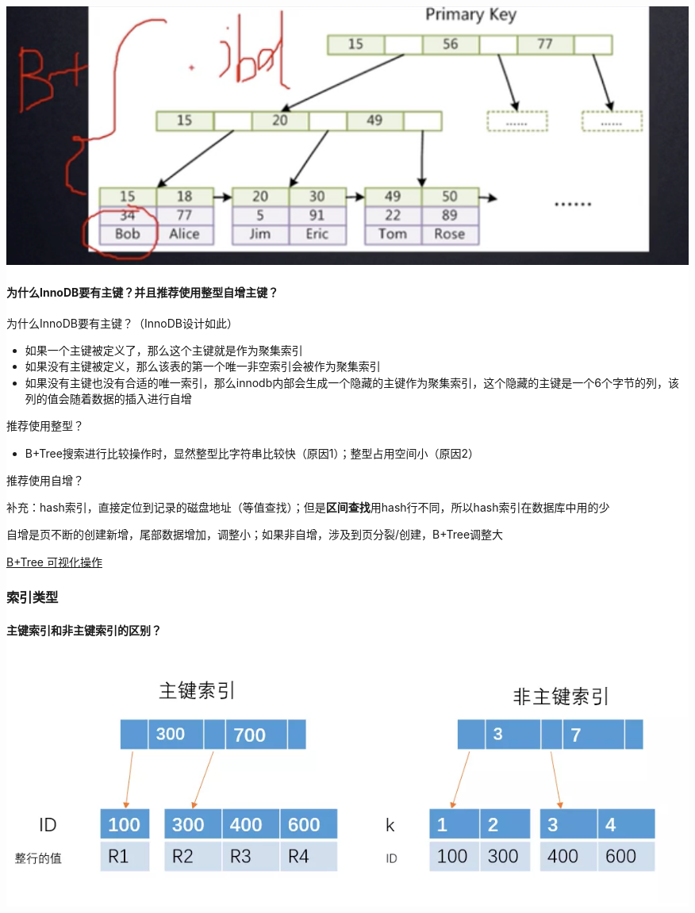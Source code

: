 ![](../db_cache/imgs/innodb.png)

#### 为什么InnoDB要有主键？并且推荐使用整型自增主键？

为什么InnoDB要有主键？（InnoDB设计如此）

* 如果一个主键被定义了，那么这个主键就是作为聚集索引
* 如果没有主键被定义，那么该表的第一个唯一非空索引会被作为聚集索引
* 如果没有主键也没有合适的唯一索引，那么innodb内部会生成一个隐藏的主键作为聚集索引，这个隐藏的主键是一个6个字节的列，该列的值会随着数据的插入进行自增

推荐使用整型？

* B+Tree搜索进行比较操作时，显然整型比字符串比较快（原因1）；整型占用空间小（原因2）

推荐使用自增？

补充：hash索引，直接定位到记录的磁盘地址（等值查找）；但是**区间查找**用hash行不同，所以hash索引在数据库中用的少

自增是页不断的创建新增，尾部数据增加，调整小；如果非自增，涉及到页分裂/创建，B+Tree调整大

<a href='https://www.cs.usfca.edu/~galles/visualization/BPlusTree.html' href='_blank'>B+Tree 可视化操作</a>

### 索引类型

#### 主键索引和非主键索引的区别？

![](../../content/db_cache/imgs/mysql_index2.png)
